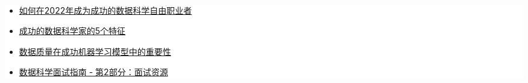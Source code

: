 +   [如何在2022年成为成功的数据科学自由职业者](https://www.kdnuggets.com/2022/02/become-successful-data-science-freelancer-2022.html)

+   [成功的数据科学家的5个特征](https://www.kdnuggets.com/2021/12/5-characteristics-successful-data-scientist.html)

+   [数据质量在成功机器学习模型中的重要性](https://www.kdnuggets.com/2022/03/significance-data-quality-making-successful-machine-learning-model.html)

+   [数据科学面试指南 - 第2部分：面试资源](https://www.kdnuggets.com/2022/04/data-science-interview-guide-part-2-interview-resources.html)
